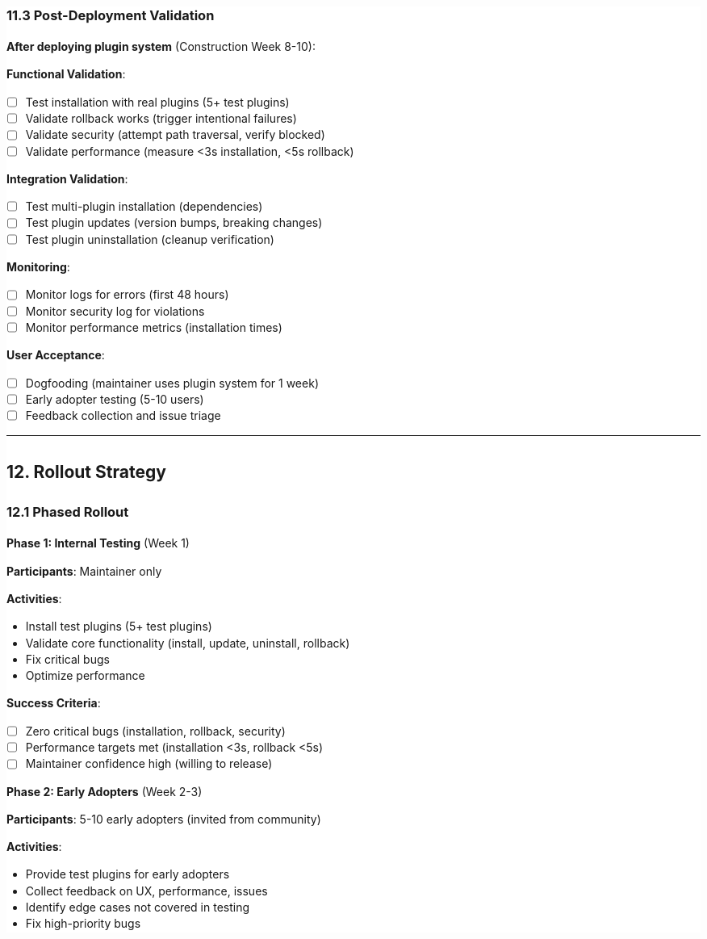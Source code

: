 ### 11.3 Post-Deployment Validation

**After deploying plugin system** (Construction Week 8-10):

**Functional Validation**:
- [ ] Test installation with real plugins (5+ test plugins)
- [ ] Validate rollback works (trigger intentional failures)
- [ ] Validate security (attempt path traversal, verify blocked)
- [ ] Validate performance (measure <3s installation, <5s rollback)

**Integration Validation**:
- [ ] Test multi-plugin installation (dependencies)
- [ ] Test plugin updates (version bumps, breaking changes)
- [ ] Test plugin uninstallation (cleanup verification)

**Monitoring**:
- [ ] Monitor logs for errors (first 48 hours)
- [ ] Monitor security log for violations
- [ ] Monitor performance metrics (installation times)

**User Acceptance**:
- [ ] Dogfooding (maintainer uses plugin system for 1 week)
- [ ] Early adopter testing (5-10 users)
- [ ] Feedback collection and issue triage

---

## 12. Rollout Strategy

### 12.1 Phased Rollout

**Phase 1: Internal Testing** (Week 1)

**Participants**: Maintainer only

**Activities**:
- Install test plugins (5+ test plugins)
- Validate core functionality (install, update, uninstall, rollback)
- Fix critical bugs
- Optimize performance

**Success Criteria**:
- [ ] Zero critical bugs (installation, rollback, security)
- [ ] Performance targets met (installation <3s, rollback <5s)
- [ ] Maintainer confidence high (willing to release)

**Phase 2: Early Adopters** (Week 2-3)

**Participants**: 5-10 early adopters (invited from community)

**Activities**:
- Provide test plugins for early adopters
- Collect feedback on UX, performance, issues
- Identify edge cases not covered in testing
- Fix high-priority bugs
